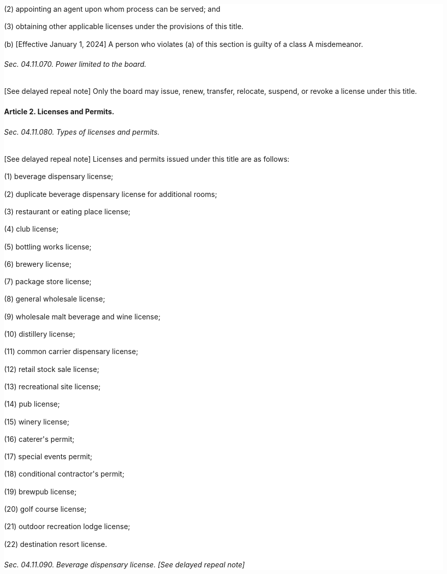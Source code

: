 (2) appointing an agent upon whom process can be served; and

(3) obtaining other applicable licenses under the provisions of this title.

(b) [Effective January 1, 2024]   A person who violates (a) of this section is guilty of a class A misdemeanor.

###### Sec. 04.11.070.   Power limited to the board.

[See delayed repeal note]  Only the board may issue, renew, transfer, relocate, suspend, or revoke a license under this title.

#### Article 2. Licenses and Permits.

###### Sec. 04.11.080.   Types of licenses and permits.

[See delayed repeal note]  Licenses and permits issued under this title are as follows:

(1) beverage dispensary license;

(2) duplicate beverage dispensary license for additional rooms;

(3) restaurant or eating place license;

(4) club license;

(5) bottling works license;

(6) brewery license;

(7) package store license;

(8) general wholesale license;

(9) wholesale malt beverage and wine license;

(10) distillery license;

(11) common carrier dispensary license;

(12) retail stock sale license;

(13) recreational site license;

(14) pub license;

(15) winery license;

(16) caterer's permit;

(17) special events permit;

(18) conditional contractor's permit;

(19) brewpub license;

(20) golf course license;

(21) outdoor recreation lodge license;

(22) destination resort license.

###### Sec. 04.11.090.   Beverage dispensary license. [See delayed repeal note]
